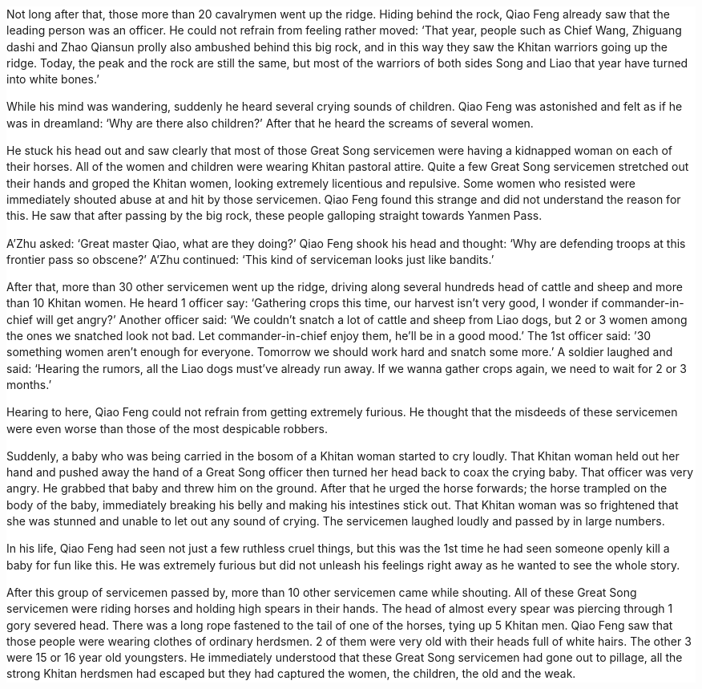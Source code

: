 Not long after that, those more than 20 cavalrymen went up the ridge. Hiding behind the rock, Qiao Feng already saw that the leading person was an officer. He could not refrain from feeling rather moved: ‘That year, people such as Chief Wang, Zhiguang dashi and Zhao Qiansun prolly also ambushed behind this big rock, and in this way they saw the Khitan warriors going up the ridge. Today, the peak and the rock are still the same, but most of the warriors of both sides Song and Liao that year have turned into white bones.’

While his mind was wandering, suddenly he heard several crying sounds of children. Qiao Feng was astonished and felt as if he was in dreamland: ‘Why are there also children?’ After that he heard the screams of several women.

He stuck his head out and saw clearly that most of those Great Song servicemen were having a kidnapped woman on each of their horses. All of the women and children were wearing Khitan pastoral attire. Quite a few Great Song servicemen stretched out their hands and groped the Khitan women, looking extremely licentious and repulsive. Some women who resisted were immediately shouted abuse at and hit by those servicemen. Qiao Feng found this strange and did not understand the reason for this. He saw that after passing by the big rock, these people galloping straight towards Yanmen Pass.

A’Zhu asked: ‘Great master Qiao, what are they doing?’ Qiao Feng shook his head and thought: ‘Why are defending troops at this frontier pass so obscene?’ A’Zhu continued: ‘This kind of serviceman looks just like bandits.’

After that, more than 30 other servicemen went up the ridge, driving along several hundreds head of cattle and sheep and more than 10 Khitan women. He heard 1 officer say: ‘Gathering crops this time, our harvest isn’t very good, I wonder if commander-in-chief will get angry?’ Another officer said: ‘We couldn’t snatch a lot of cattle and sheep from Liao dogs, but 2 or 3 women among the ones we snatched look not bad. Let commander-in-chief enjoy them, he’ll be in a good mood.’ The 1st officer said: ’30 something women aren’t enough for everyone. Tomorrow we should work hard and snatch some more.’ A soldier laughed and said: ‘Hearing the rumors, all the Liao dogs must’ve already run away. If we wanna gather crops again, we need to wait for 2 or 3 months.’

Hearing to here, Qiao Feng could not refrain from getting extremely furious. He thought that the misdeeds of these servicemen were even worse than those of the most despicable robbers.

Suddenly, a baby who was being carried in the bosom of a Khitan woman started to cry loudly. That Khitan woman held out her hand and pushed away the hand of a Great Song officer then turned her head back to coax the crying baby. That officer was very angry. He grabbed that baby and threw him on the ground. After that he urged the horse forwards; the horse trampled on the body of the baby, immediately breaking his belly and making his intestines stick out. That Khitan woman was so frightened that she was stunned and unable to let out any sound of crying. The servicemen laughed loudly and passed by in large numbers.

In his life, Qiao Feng had seen not just a few ruthless cruel things, but this was the 1st time he had seen someone openly kill a baby for fun like this. He was extremely furious but did not unleash his feelings right away as he wanted to see the whole story.

After this group of servicemen passed by, more than 10 other servicemen came while shouting. All of these Great Song servicemen were riding horses and holding high spears in their hands. The head of almost every spear was piercing through 1 gory severed head. There was a long rope fastened to the tail of one of the horses, tying up 5 Khitan men. Qiao Feng saw that those people were wearing clothes of ordinary herdsmen. 2 of them were very old with their heads full of white hairs. The other 3 were 15 or 16 year old youngsters. He immediately understood that these Great Song servicemen had gone out to pillage, all the strong Khitan herdsmen had escaped but they had captured the women, the children, the old and the weak.
